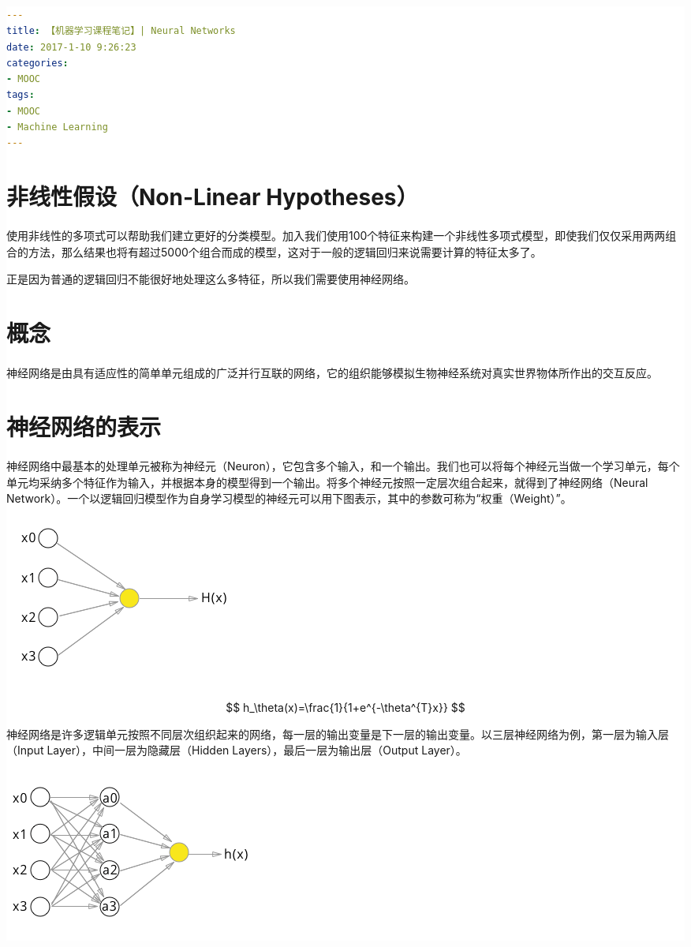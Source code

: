 ```yaml
---
title: 【机器学习课程笔记】| Neural Networks
date: 2017-1-10 9:26:23
categories: 
- MOOC
tags:
- MOOC
- Machine Learning
---
```


# 非线性假设（Non-Linear Hypotheses）

使用非线性的多项式可以帮助我们建立更好的分类模型。加入我们使用100个特征来构建一个非线性多项式模型，即使我们仅仅采用两两组合的方法，那么结果也将有超过5000个组合而成的模型，这对于一般的逻辑回归来说需要计算的特征太多了。

正是因为普通的逻辑回归不能很好地处理这么多特征，所以我们需要使用神经网络。

# 概念

神经网络是由具有适应性的简单单元组成的广泛并行互联的网络，它的组织能够模拟生物神经系统对真实世界物体所作出的交互反应。

# 神经网络的表示

神经网络中最基本的处理单元被称为神经元（Neuron），它包含多个输入，和一个输出。我们也可以将每个神经元当做一个学习单元，每个单元均采纳多个特征作为输入，并根据本身的模型得到一个输出。将多个神经元按照一定层次组合起来，就得到了神经网络（Neural Network）。一个以逻辑回归模型作为自身学习模型的神经元可以用下图表示，其中的参数可称为“权重（Weight）”。

![Artboard](/images/2017-1-18/Artboard.png)

$$ h_\theta(x)=\frac{1}{1+e^{-\theta^{T}x}} $$

神经网络是许多逻辑单元按照不同层次组织起来的网络，每一层的输出变量是下一层的输出变量。以三层神经网络为例，第一层为输入层（Input Layer），中间一层为隐藏层（Hidden Layers），最后一层为输出层（Output Layer）。

![Artboard1](/images/2017-1-18/Artboard1.png)
